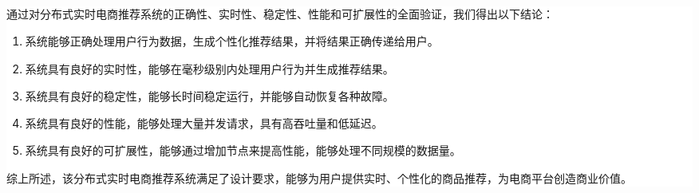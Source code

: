 通过对分布式实时电商推荐系统的正确性、实时性、稳定性、性能和可扩展性的全面验证，我们得出以下结论：

1. 系统能够正确处理用户行为数据，生成个性化推荐结果，并将结果正确传递给用户。

2. 系统具有良好的实时性，能够在毫秒级别内处理用户行为并生成推荐结果。

3. 系统具有良好的稳定性，能够长时间稳定运行，并能够自动恢复各种故障。

4. 系统具有良好的性能，能够处理大量并发请求，具有高吞吐量和低延迟。

5. 系统具有良好的可扩展性，能够通过增加节点来提高性能，能够处理不同规模的数据量。

综上所述，该分布式实时电商推荐系统满足了设计要求，能够为用户提供实时、个性化的商品推荐，为电商平台创造商业价值。
